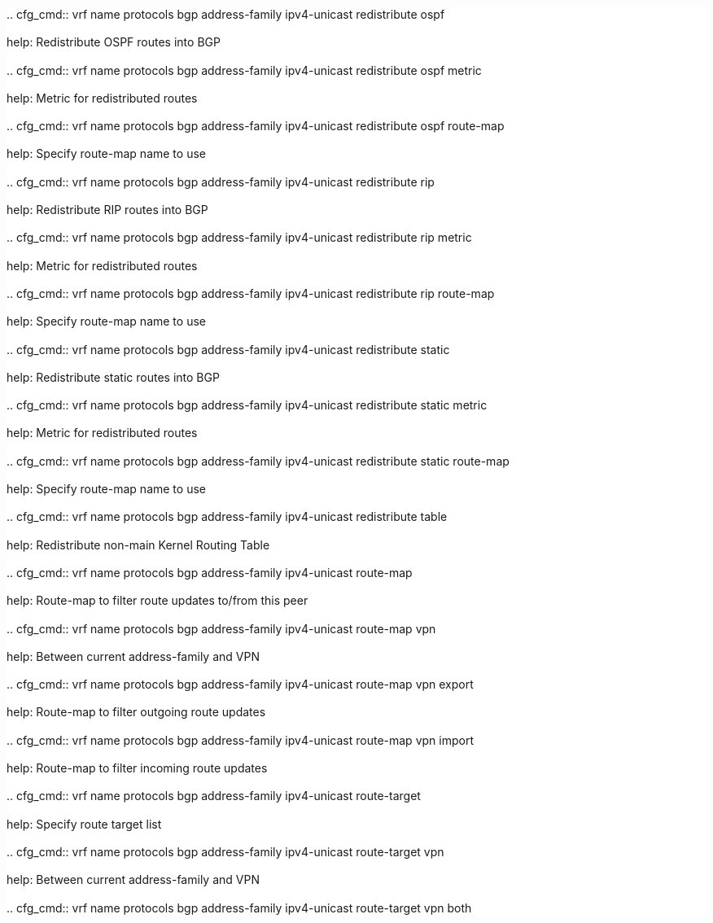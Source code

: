 .. cfg_cmd:: vrf name <tag> protocols bgp address-family ipv4-unicast redistribute ospf

help: Redistribute OSPF routes into BGP

.. cfg_cmd:: vrf name <tag> protocols bgp address-family ipv4-unicast redistribute ospf metric

help: Metric for redistributed routes

.. cfg_cmd:: vrf name <tag> protocols bgp address-family ipv4-unicast redistribute ospf route-map

help: Specify route-map name to use

.. cfg_cmd:: vrf name <tag> protocols bgp address-family ipv4-unicast redistribute rip

help: Redistribute RIP routes into BGP

.. cfg_cmd:: vrf name <tag> protocols bgp address-family ipv4-unicast redistribute rip metric

help: Metric for redistributed routes

.. cfg_cmd:: vrf name <tag> protocols bgp address-family ipv4-unicast redistribute rip route-map

help: Specify route-map name to use

.. cfg_cmd:: vrf name <tag> protocols bgp address-family ipv4-unicast redistribute static

help: Redistribute static routes into BGP

.. cfg_cmd:: vrf name <tag> protocols bgp address-family ipv4-unicast redistribute static metric

help: Metric for redistributed routes

.. cfg_cmd:: vrf name <tag> protocols bgp address-family ipv4-unicast redistribute static route-map

help: Specify route-map name to use

.. cfg_cmd:: vrf name <tag> protocols bgp address-family ipv4-unicast redistribute table

help: Redistribute non-main Kernel Routing Table

.. cfg_cmd:: vrf name <tag> protocols bgp address-family ipv4-unicast route-map

help: Route-map to filter route updates to/from this peer

.. cfg_cmd:: vrf name <tag> protocols bgp address-family ipv4-unicast route-map vpn

help: Between current address-family and VPN

.. cfg_cmd:: vrf name <tag> protocols bgp address-family ipv4-unicast route-map vpn export

help: Route-map to filter outgoing route updates

.. cfg_cmd:: vrf name <tag> protocols bgp address-family ipv4-unicast route-map vpn import

help: Route-map to filter incoming route updates

.. cfg_cmd:: vrf name <tag> protocols bgp address-family ipv4-unicast route-target

help: Specify route target list

.. cfg_cmd:: vrf name <tag> protocols bgp address-family ipv4-unicast route-target vpn

help: Between current address-family and VPN

.. cfg_cmd:: vrf name <tag> protocols bgp address-family ipv4-unicast route-target vpn both
